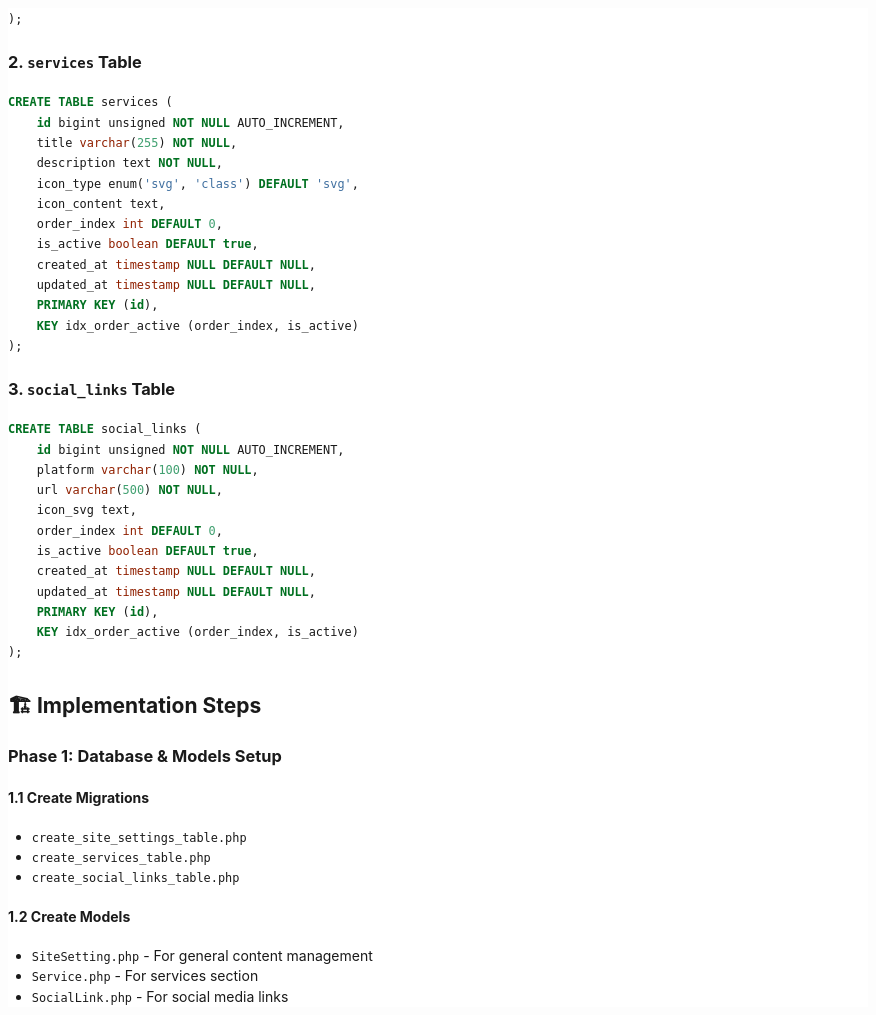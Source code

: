 ```sql
);
```

### 2. `services` Table
```sql
CREATE TABLE services (
    id bigint unsigned NOT NULL AUTO_INCREMENT,
    title varchar(255) NOT NULL,
    description text NOT NULL,
    icon_type enum('svg', 'class') DEFAULT 'svg',
    icon_content text,
    order_index int DEFAULT 0,
    is_active boolean DEFAULT true,
    created_at timestamp NULL DEFAULT NULL,
    updated_at timestamp NULL DEFAULT NULL,
    PRIMARY KEY (id),
    KEY idx_order_active (order_index, is_active)
);
```

### 3. `social_links` Table
```sql
CREATE TABLE social_links (
    id bigint unsigned NOT NULL AUTO_INCREMENT,
    platform varchar(100) NOT NULL,
    url varchar(500) NOT NULL,
    icon_svg text,
    order_index int DEFAULT 0,
    is_active boolean DEFAULT true,
    created_at timestamp NULL DEFAULT NULL,
    updated_at timestamp NULL DEFAULT NULL,
    PRIMARY KEY (id),
    KEY idx_order_active (order_index, is_active)
);
```

## 🏗️ Implementation Steps

### Phase 1: Database & Models Setup

#### 1.1 Create Migrations
- `create_site_settings_table.php`
- `create_services_table.php` 
- `create_social_links_table.php`

#### 1.2 Create Models
- `SiteSetting.php` - For general content management
- `Service.php` - For services section
- `SocialLink.php` - For social media links
